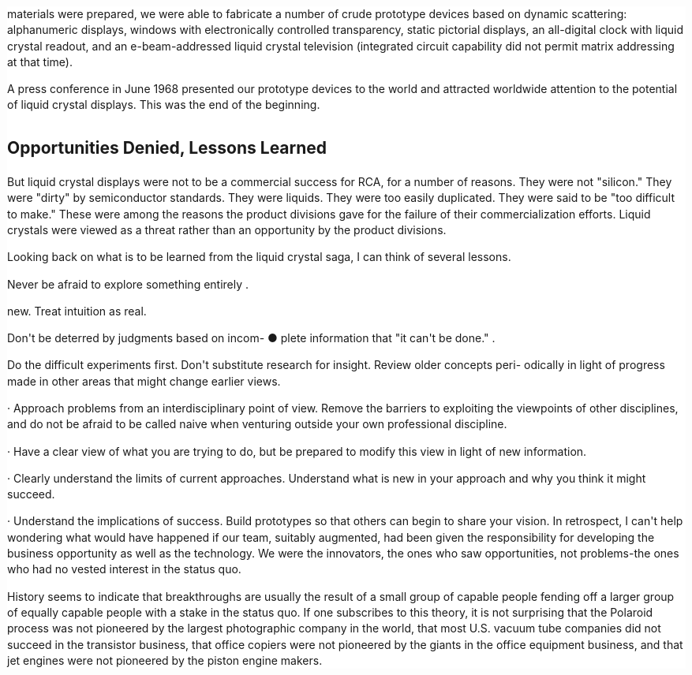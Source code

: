 materials were prepared, we were able to fabricate a number of crude prototype devices based on dynamic scattering: alphanumeric displays, windows with electronically controlled transparency, static pictorial displays, an all-digital clock with liquid crystal readout, and an e-beam-addressed liquid crystal television (integrated circuit capability did not permit matrix addressing at that time).

A press conference in June 1968 presented our prototype devices to the world and attracted worldwide attention to the potential of liquid crystal displays. This was the end of the beginning.

## Opportunities Denied, Lessons Learned

But liquid crystal displays were not to be a commercial success for RCA, for a number of reasons. They were not "silicon." They were "dirty" by semiconductor standards. They were liquids. They were too easily duplicated. They were said to be "too difficult to make." These were among the reasons the product divisions gave for the failure of their commercialization efforts. Liquid crystals were viewed as a threat rather than an opportunity by the product divisions.

Looking back on what is to be learned from the liquid crystal saga, I can think of several lessons.

Never be afraid to explore something entirely
.

new. Treat intuition as real.

Don't be deterred by judgments based on incom-
●
plete information that "it can't be done."
.

Do the difficult experiments first. Don't substitute research for insight. Review older concepts peri-
odically in light of progress made in other areas that might change earlier views.

· Approach problems from an interdisciplinary point of view. Remove the barriers to exploiting the viewpoints of other disciplines, and do not be afraid to be called naive when venturing outside your own professional discipline.

· Have a clear view of what you are trying to do, but be prepared to modify this view in light of new information.

· Clearly understand the limits of current approaches. Understand what is new in your approach and why you think it might succeed.

· Understand the implications of success. Build prototypes so that others can begin to share your vision.
In retrospect, I can't help wondering what would have happened if our team, suitably augmented, had been given the responsibility for developing the business opportunity as well as the technology. We were the innovators, the ones who saw opportunities, not problems-the ones who had no vested interest in the status quo.

History seems to indicate that breakthroughs are usually the result of a small group of capable people fending off a larger group of equally capable people with a stake in the status quo. If one subscribes to this theory, it is not surprising that the Polaroid process was not pioneered by the largest photographic company in the world, that most U.S. vacuum tube companies did not succeed in the transistor business, that office copiers were not pioneered by the giants in the office equipment business, and that jet engines were not pioneered by the piston engine makers.
